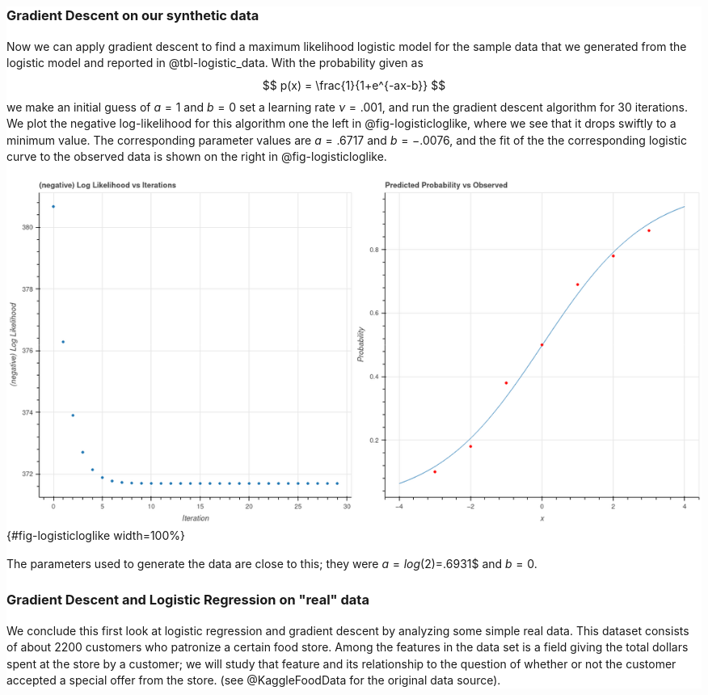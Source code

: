### Gradient Descent on our synthetic data

Now we can apply gradient descent to find a maximum likelihood logistic model 
for the sample data that we generated from the logistic model and reported in @tbl-logistic_data.
With the probability given as
$$
p(x) = \frac{1}{1+e^{-ax-b}}
$$
we make an initial guess of $a=1$ and $b=0$ set a learning rate $\nu=.001$, and run the
gradient descent algorithm for $30$ iterations.  We plot the negative log-likelihood 
for this algorithm one the left in @fig-logisticloglike, where we see that it drops swiftly to a minimum value.
The corresponding parameter values are $a=.6717$ and $b=-.0076$, and the fit of the the corresponding
logistic curve to the observed data is shown on the right in @fig-logisticloglike.

![Max Likelihood Gradient Descent for Logistic Fitting](img/LogisticLogLikelihoodAndFit.png){#fig-logisticloglike width=100%}


The parameters used to generate the data are close to this; they were $a=log(2)=$.6931$ and $b=0$.

### Gradient Descent and Logistic Regression on "real" data

We conclude this first look at logistic regression and gradient descent by analyzing some simple real data.
This dataset consists of about $2200$ customers who patronize a certain food store.  Among the features in the data set is a field giving the total dollars spent at the store by a customer; we will study that
feature and its relationship to the question of whether or not the customer accepted a special offer from the store. (see @KaggleFoodData for the original data source).
